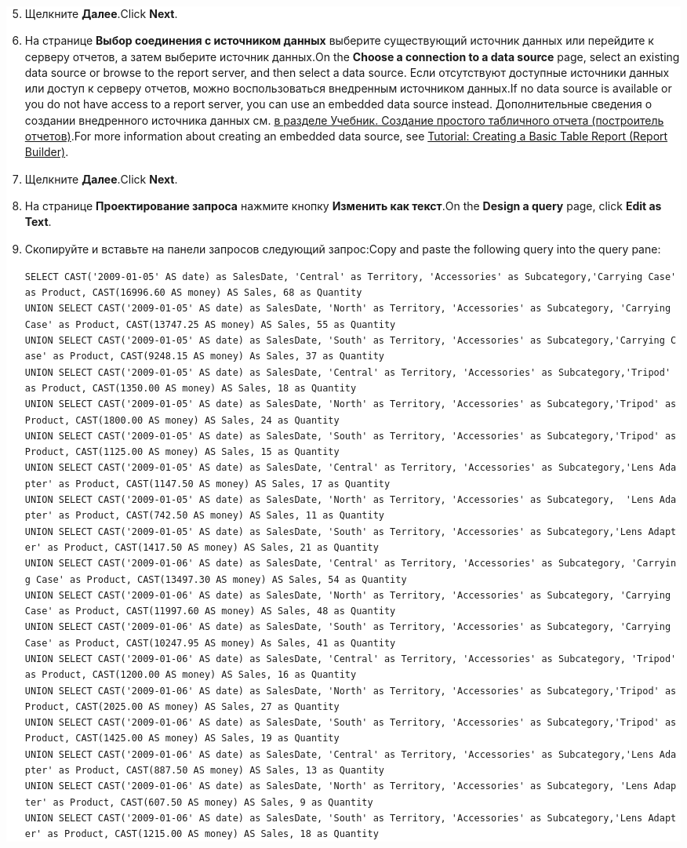 5.  <span data-ttu-id="30ac0-138">Щелкните **Далее**.</span><span class="sxs-lookup"><span data-stu-id="30ac0-138">Click **Next**.</span></span>  
  
6.  <span data-ttu-id="30ac0-139">На странице **Выбор соединения с источником данных** выберите существующий источник данных или перейдите к серверу отчетов, а затем выберите источник данных.</span><span class="sxs-lookup"><span data-stu-id="30ac0-139">On the **Choose a connection to a data source** page, select an existing data source or browse to the report server, and then select a data source.</span></span> <span data-ttu-id="30ac0-140">Если отсутствуют доступные источники данных или доступ к серверу отчетов, можно воспользоваться внедренным источником данных.</span><span class="sxs-lookup"><span data-stu-id="30ac0-140">If no data source is available or you do not have access to a report server, you can use an embedded data source instead.</span></span> <span data-ttu-id="30ac0-141">Дополнительные сведения о создании внедренного источника данных см. [в разделе Учебник. Создание простого табличного отчета &#40;построитель отчетов&#41;](../reporting-services/tutorial-creating-a-basic-table-report-report-builder.md).</span><span class="sxs-lookup"><span data-stu-id="30ac0-141">For more information about creating an embedded data source, see [Tutorial: Creating a Basic Table Report &#40;Report Builder&#41;](../reporting-services/tutorial-creating-a-basic-table-report-report-builder.md).</span></span>  
  
7.  <span data-ttu-id="30ac0-142">Щелкните **Далее**.</span><span class="sxs-lookup"><span data-stu-id="30ac0-142">Click **Next**.</span></span>  
  
8.  <span data-ttu-id="30ac0-143">На странице **Проектирование запроса** нажмите кнопку **Изменить как текст**.</span><span class="sxs-lookup"><span data-stu-id="30ac0-143">On the **Design a query** page, click **Edit as Text**.</span></span>  
  
9. <span data-ttu-id="30ac0-144">Скопируйте и вставьте на панели запросов следующий запрос:</span><span class="sxs-lookup"><span data-stu-id="30ac0-144">Copy and paste the following query into the query pane:</span></span>  
  
    ```  
    SELECT CAST('2009-01-05' AS date) as SalesDate, 'Central' as Territory, 'Accessories' as Subcategory,'Carrying Case' as Product, CAST(16996.60 AS money) AS Sales, 68 as Quantity  
    UNION SELECT CAST('2009-01-05' AS date) as SalesDate, 'North' as Territory, 'Accessories' as Subcategory, 'Carrying Case' as Product, CAST(13747.25 AS money) AS Sales, 55 as Quantity  
    UNION SELECT CAST('2009-01-05' AS date) as SalesDate, 'South' as Territory, 'Accessories' as Subcategory,'Carrying Case' as Product, CAST(9248.15 AS money) As Sales, 37 as Quantity  
    UNION SELECT CAST('2009-01-05' AS date) as SalesDate, 'Central' as Territory, 'Accessories' as Subcategory,'Tripod' as Product, CAST(1350.00 AS money) AS Sales, 18 as Quantity  
    UNION SELECT CAST('2009-01-05' AS date) as SalesDate, 'North' as Territory, 'Accessories' as Subcategory,'Tripod' as Product, CAST(1800.00 AS money) AS Sales, 24 as Quantity  
    UNION SELECT CAST('2009-01-05' AS date) as SalesDate, 'South' as Territory, 'Accessories' as Subcategory,'Tripod' as Product, CAST(1125.00 AS money) AS Sales, 15 as Quantity  
    UNION SELECT CAST('2009-01-05' AS date) as SalesDate, 'Central' as Territory, 'Accessories' as Subcategory,'Lens Adapter' as Product, CAST(1147.50 AS money) AS Sales, 17 as Quantity  
    UNION SELECT CAST('2009-01-05' AS date) as SalesDate, 'North' as Territory, 'Accessories' as Subcategory,  'Lens Adapter' as Product, CAST(742.50 AS money) AS Sales, 11 as Quantity  
    UNION SELECT CAST('2009-01-05' AS date) as SalesDate, 'South' as Territory, 'Accessories' as Subcategory,'Lens Adapter' as Product, CAST(1417.50 AS money) AS Sales, 21 as Quantity  
    UNION SELECT CAST('2009-01-06' AS date) as SalesDate, 'Central' as Territory, 'Accessories' as Subcategory, 'Carrying Case' as Product, CAST(13497.30 AS money) AS Sales, 54 as Quantity  
    UNION SELECT CAST('2009-01-06' AS date) as SalesDate, 'North' as Territory, 'Accessories' as Subcategory, 'Carrying Case' as Product, CAST(11997.60 AS money) AS Sales, 48 as Quantity  
    UNION SELECT CAST('2009-01-06' AS date) as SalesDate, 'South' as Territory, 'Accessories' as Subcategory, 'Carrying Case' as Product, CAST(10247.95 AS money) As Sales, 41 as Quantity  
    UNION SELECT CAST('2009-01-06' AS date) as SalesDate, 'Central' as Territory, 'Accessories' as Subcategory, 'Tripod' as Product, CAST(1200.00 AS money) AS Sales, 16 as Quantity  
    UNION SELECT CAST('2009-01-06' AS date) as SalesDate, 'North' as Territory, 'Accessories' as Subcategory,'Tripod' as Product, CAST(2025.00 AS money) AS Sales, 27 as Quantity  
    UNION SELECT CAST('2009-01-06' AS date) as SalesDate, 'South' as Territory, 'Accessories' as Subcategory,'Tripod' as Product, CAST(1425.00 AS money) AS Sales, 19 as Quantity  
    UNION SELECT CAST('2009-01-06' AS date) as SalesDate, 'Central' as Territory, 'Accessories' as Subcategory,'Lens Adapter' as Product, CAST(887.50 AS money) AS Sales, 13 as Quantity  
    UNION SELECT CAST('2009-01-06' AS date) as SalesDate, 'North' as Territory, 'Accessories' as Subcategory, 'Lens Adapter' as Product, CAST(607.50 AS money) AS Sales, 9 as Quantity  
    UNION SELECT CAST('2009-01-06' AS date) as SalesDate, 'South' as Territory, 'Accessories' as Subcategory,'Lens Adapter' as Product, CAST(1215.00 AS money) AS Sales, 18 as Quantity  